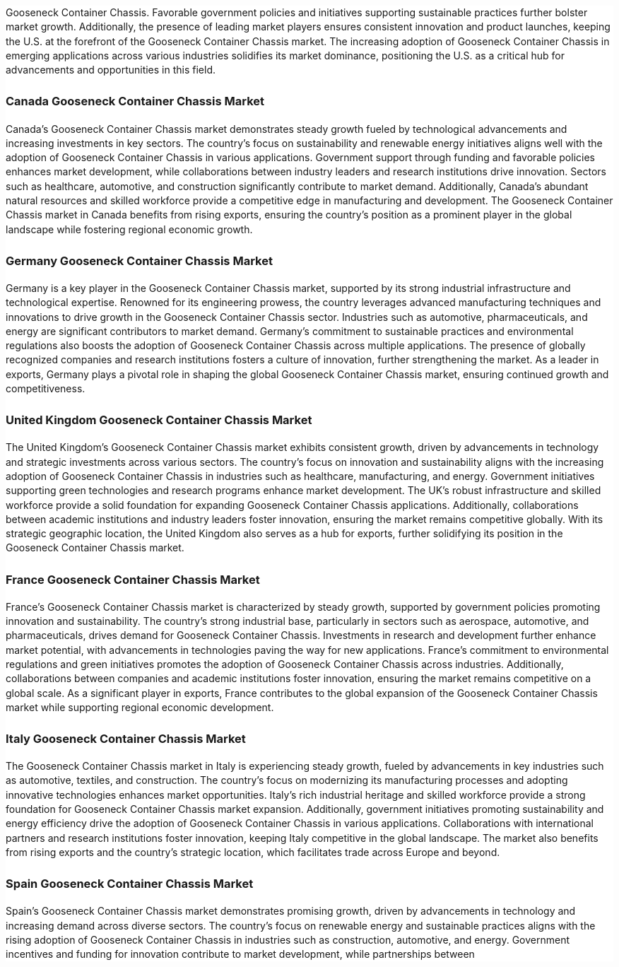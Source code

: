 Gooseneck Container Chassis. Favorable government policies and initiatives supporting sustainable practices further bolster market growth. Additionally, the presence of leading market players ensures consistent innovation and product launches, keeping the U.S. at the forefront of the Gooseneck Container Chassis market. The increasing adoption of Gooseneck Container Chassis in emerging applications across various industries solidifies its market dominance, positioning the U.S. as a critical hub for advancements and opportunities in this field.</p><h3>Canada Gooseneck Container Chassis Market</h3><p>Canada&rsquo;s Gooseneck Container Chassis market demonstrates steady growth fueled by technological advancements and increasing investments in key sectors. The country&rsquo;s focus on sustainability and renewable energy initiatives aligns well with the adoption of Gooseneck Container Chassis in various applications. Government support through funding and favorable policies enhances market development, while collaborations between industry leaders and research institutions drive innovation. Sectors such as healthcare, automotive, and construction significantly contribute to market demand. Additionally, Canada&rsquo;s abundant natural resources and skilled workforce provide a competitive edge in manufacturing and development. The Gooseneck Container Chassis market in Canada benefits from rising exports, ensuring the country&rsquo;s position as a prominent player in the global landscape while fostering regional economic growth.</p><h3>Germany Gooseneck Container Chassis Market</h3><p>Germany is a key player in the Gooseneck Container Chassis market, supported by its strong industrial infrastructure and technological expertise. Renowned for its engineering prowess, the country leverages advanced manufacturing techniques and innovations to drive growth in the Gooseneck Container Chassis sector. Industries such as automotive, pharmaceuticals, and energy are significant contributors to market demand. Germany&rsquo;s commitment to sustainable practices and environmental regulations also boosts the adoption of Gooseneck Container Chassis across multiple applications. The presence of globally recognized companies and research institutions fosters a culture of innovation, further strengthening the market. As a leader in exports, Germany plays a pivotal role in shaping the global Gooseneck Container Chassis market, ensuring continued growth and competitiveness.</p><h3>United Kingdom Gooseneck Container Chassis Market</h3><p>The United Kingdom&rsquo;s Gooseneck Container Chassis market exhibits consistent growth, driven by advancements in technology and strategic investments across various sectors. The country&rsquo;s focus on innovation and sustainability aligns with the increasing adoption of Gooseneck Container Chassis in industries such as healthcare, manufacturing, and energy. Government initiatives supporting green technologies and research programs enhance market development. The UK&rsquo;s robust infrastructure and skilled workforce provide a solid foundation for expanding Gooseneck Container Chassis applications. Additionally, collaborations between academic institutions and industry leaders foster innovation, ensuring the market remains competitive globally. With its strategic geographic location, the United Kingdom also serves as a hub for exports, further solidifying its position in the Gooseneck Container Chassis market.</p><h3>France Gooseneck Container Chassis Market</h3><p>France&rsquo;s Gooseneck Container Chassis market is characterized by steady growth, supported by government policies promoting innovation and sustainability. The country&rsquo;s strong industrial base, particularly in sectors such as aerospace, automotive, and pharmaceuticals, drives demand for Gooseneck Container Chassis. Investments in research and development further enhance market potential, with advancements in technologies paving the way for new applications. France&rsquo;s commitment to environmental regulations and green initiatives promotes the adoption of Gooseneck Container Chassis across industries. Additionally, collaborations between companies and academic institutions foster innovation, ensuring the market remains competitive on a global scale. As a significant player in exports, France contributes to the global expansion of the Gooseneck Container Chassis market while supporting regional economic development.</p><h3>Italy Gooseneck Container Chassis Market</h3><p>The Gooseneck Container Chassis market in Italy is experiencing steady growth, fueled by advancements in key industries such as automotive, textiles, and construction. The country&rsquo;s focus on modernizing its manufacturing processes and adopting innovative technologies enhances market opportunities. Italy&rsquo;s rich industrial heritage and skilled workforce provide a strong foundation for Gooseneck Container Chassis market expansion. Additionally, government initiatives promoting sustainability and energy efficiency drive the adoption of Gooseneck Container Chassis in various applications. Collaborations with international partners and research institutions foster innovation, keeping Italy competitive in the global landscape. The market also benefits from rising exports and the country&rsquo;s strategic location, which facilitates trade across Europe and beyond.</p><h3>Spain Gooseneck Container Chassis Market</h3><p>Spain&rsquo;s Gooseneck Container Chassis market demonstrates promising growth, driven by advancements in technology and increasing demand across diverse sectors. The country&rsquo;s focus on renewable energy and sustainable practices aligns with the rising adoption of Gooseneck Container Chassis in industries such as construction, automotive, and energy. Government incentives and funding for innovation contribute to market development, while partnerships between
